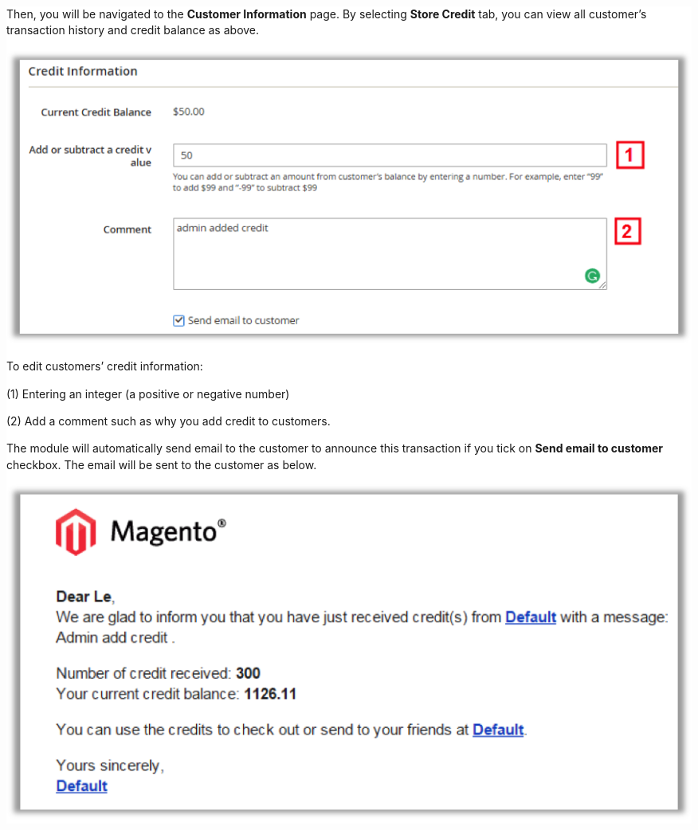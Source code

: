 Then, you will be navigated to the **Customer Information** page. By selecting **Store Credit** tab, you can view all customer’s transaction history and credit balance as above.

![store credit](./SC%20Image/image596.png?raw=true)

To edit customers’ credit information: 

(1)	Entering an integer (a positive or negative number) 

(2)	Add a comment such as why you add credit to customers. 

The module will automatically send email to the customer to announce this transaction if you tick on **Send email to customer** checkbox. The email will be sent to the customer as below. 

![store credit](./SC%20Image/image597.png?raw=true)
